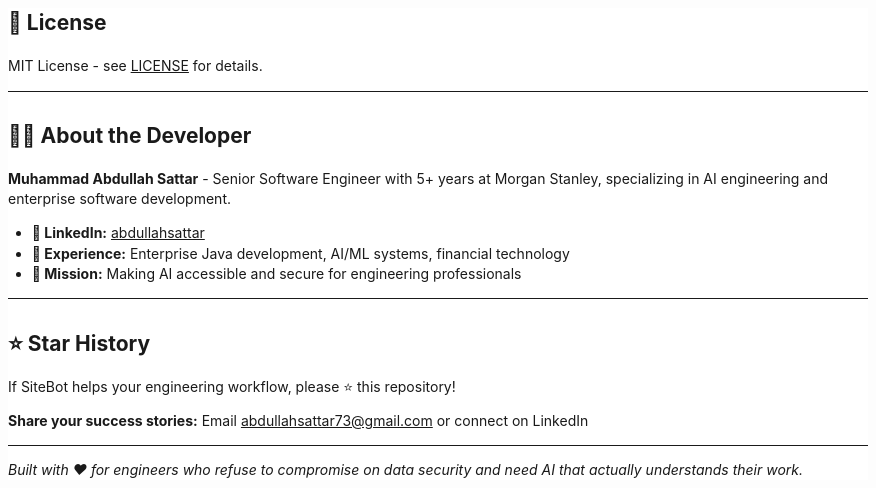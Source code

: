 
## 📄 **License**

MIT License - see [LICENSE](LICENSE) for details.

---

## 👨‍💻 **About the Developer**

**Muhammad Abdullah Sattar** - Senior Software Engineer with 5+ years at Morgan Stanley, specializing in AI engineering and enterprise software development.

- **🔗 LinkedIn:** [abdullahsattar](https://linkedin.com/in/abdullahsattar)
- **💼 Experience:** Enterprise Java development, AI/ML systems, financial technology
- **🎯 Mission:** Making AI accessible and secure for engineering professionals


---

## ⭐ **Star History**

If SiteBot helps your engineering workflow, please ⭐ this repository!

**Share your success stories:** Email abdullahsattar73@gmail.com or connect on LinkedIn

---

*Built with ❤️ for engineers who refuse to compromise on data security and need AI that actually understands their work.*
